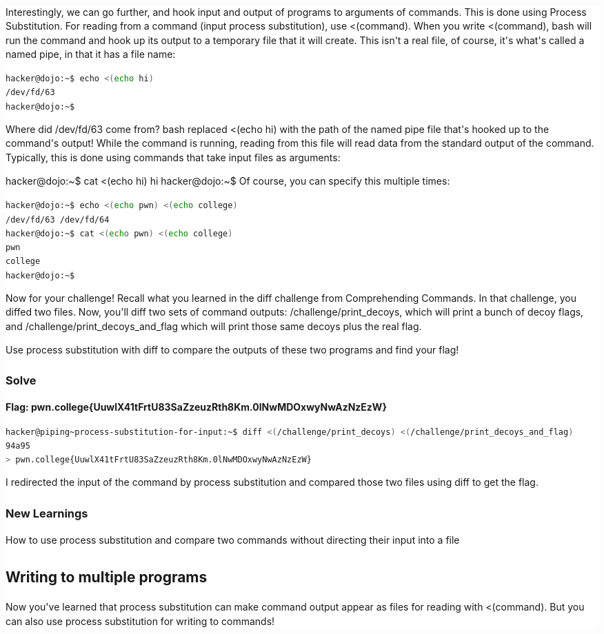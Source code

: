 Interestingly, we can go further, and hook input and output of programs to arguments of commands. This is done using Process Substitution. For reading from a command (input process substitution), use <(command). When you write <(command), bash will run the command and hook up its output to a temporary file that it will create. This isn't a real file, of course, it's what's called a named pipe, in that it has a file name:
```bash
hacker@dojo:~$ echo <(echo hi)
/dev/fd/63
hacker@dojo:~$
```
Where did /dev/fd/63 come from? bash replaced <(echo hi) with the path of the named pipe file that's hooked up to the command's output! While the command is running, reading from this file will read data from the standard output of the command. Typically, this is done using commands that take input files as arguments:

hacker@dojo:~$ cat <(echo hi)
hi
hacker@dojo:~$
Of course, you can specify this multiple times:
```bash
hacker@dojo:~$ echo <(echo pwn) <(echo college)
/dev/fd/63 /dev/fd/64
hacker@dojo:~$ cat <(echo pwn) <(echo college)
pwn
college
hacker@dojo:~$
```
Now for your challenge! Recall what you learned in the diff challenge from Comprehending Commands. In that challenge, you diffed two files. Now, you'll diff two sets of command outputs: /challenge/print_decoys, which will print a bunch of decoy flags, and /challenge/print_decoys_and_flag which will print those same decoys plus the real flag.

Use process substitution with diff to compare the outputs of these two programs and find your flag!

### Solve
**Flag: pwn.college{UuwlX41tFrtU83SaZzeuzRth8Km.0lNwMDOxwyNwAzNzEzW}**

```bash
hacker@piping~process-substitution-for-input:~$ diff <(/challenge/print_decoys) <(/challenge/print_decoys_and_flag)
94a95
> pwn.college{UuwlX41tFrtU83SaZzeuzRth8Km.0lNwMDOxwyNwAzNzEzW}
```
I redirected the input of the command by process substitution and compared those two files using diff to get the flag.

### New Learnings
How to use process substitution and compare two commands without directing their input into a file

## Writing to multiple programs
Now you've learned that process substitution can make command output appear as files for reading with <(command). But you can also use process substitution for writing to commands!

